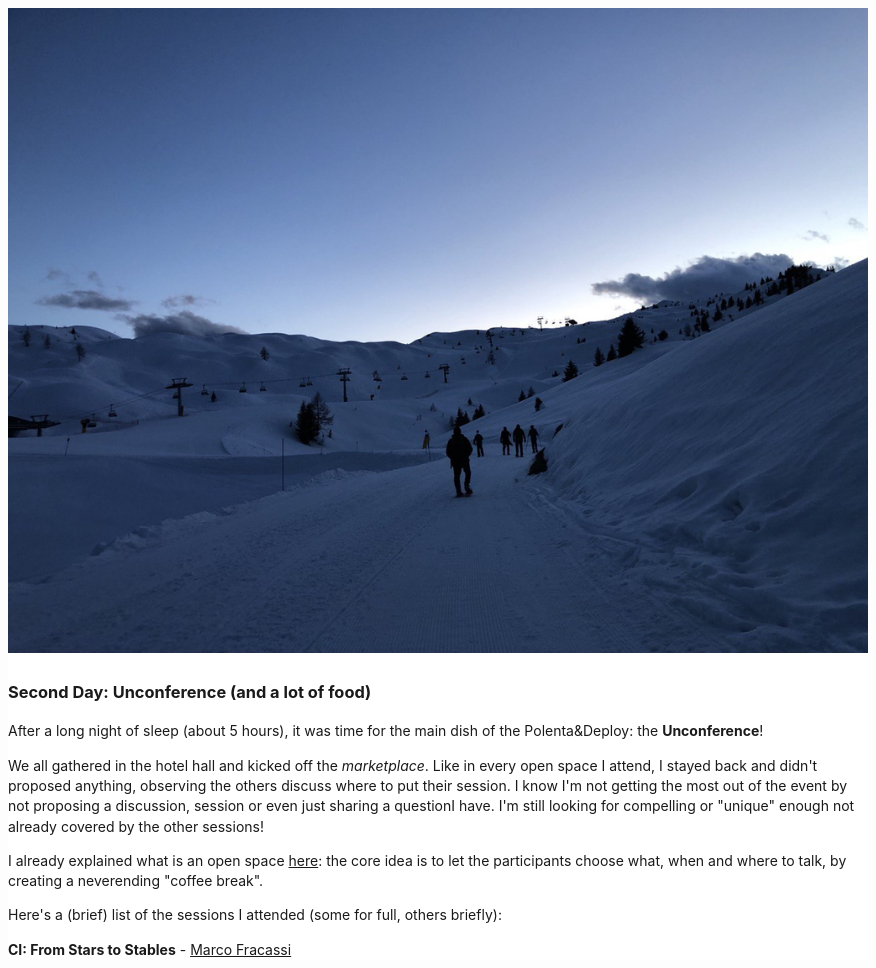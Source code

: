 ![](./sunset_snow.jpg)

### Second Day: Unconference (and a lot of food)

After a long night of sleep (about 5 hours), it was time for the main dish of the Polenta&Deploy: the **Unconference**!

We all gathered in the hotel hall and kicked off the *marketplace*. Like in every open space I attend, I stayed back and didn't proposed anything, observing the others discuss where to put their session. I know I'm not getting the most out of the event by not proposing a discussion, session or even just sharing a questionI have. I'm still looking for compelling or "unique" enough not already covered by the other sessions!

I already explained what is an open space [here](https://marcobacis.com/blog/socrates-2023/): the core idea is to let the participants choose what, when and where to talk, by creating a neverending "coffee break".

Here's a (brief) list of the sessions I attended (some for full, others briefly):

**CI: From Stars to Stables** -  [Marco Fracassi](https://www.linkedin.com/in/marco-fracassi/)
